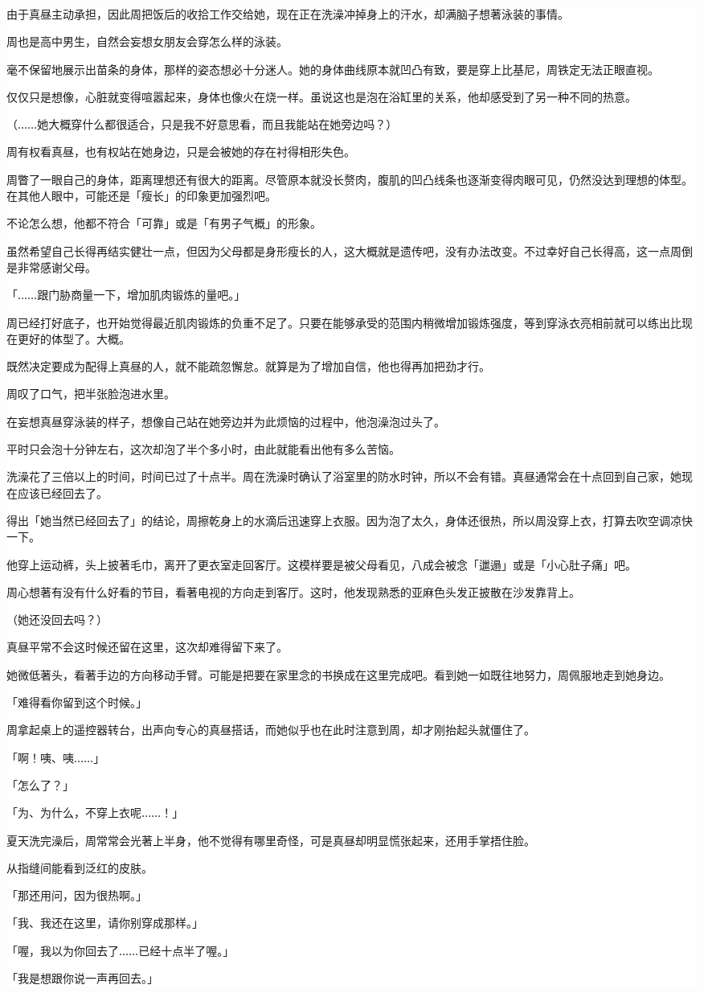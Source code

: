 由于真昼主动承担，因此周把饭后的收拾工作交给她，现在正在洗澡冲掉身上的汗水，却满脑子想著泳装的事情。

周也是高中男生，自然会妄想女朋友会穿怎么样的泳装。

毫不保留地展示出苗条的身体，那样的姿态想必十分迷人。她的身体曲线原本就凹凸有致，要是穿上比基尼，周铁定无法正眼直视。

仅仅只是想像，心脏就变得喧嚣起来，身体也像火在烧一样。虽说这也是泡在浴缸里的关系，他却感受到了另一种不同的热意。

（……她大概穿什么都很适合，只是我不好意思看，而且我能站在她旁边吗？）

周有权看真昼，也有权站在她身边，只是会被她的存在衬得相形失色。

周瞥了一眼自己的身体，距离理想还有很大的距离。尽管原本就没长赘肉，腹肌的凹凸线条也逐渐变得肉眼可见，仍然没达到理想的体型。在其他人眼中，可能还是「瘦长」的印象更加强烈吧。

不论怎么想，他都不符合「可靠」或是「有男子气概」的形象。

虽然希望自己长得再结实健壮一点，但因为父母都是身形瘦长的人，这大概就是遗传吧，没有办法改变。不过幸好自己长得高，这一点周倒是非常感谢父母。

「……跟门胁商量一下，增加肌肉锻炼的量吧。」

周已经打好底子，也开始觉得最近肌肉锻炼的负重不足了。只要在能够承受的范围内稍微增加锻炼强度，等到穿泳衣亮相前就可以练出比现在更好的体型了。大概。

既然决定要成为配得上真昼的人，就不能疏忽懈怠。就算是为了增加自信，他也得再加把劲才行。

周叹了口气，把半张脸泡进水里。

在妄想真昼穿泳装的样子，想像自己站在她旁边并为此烦恼的过程中，他泡澡泡过头了。

平时只会泡十分钟左右，这次却泡了半个多小时，由此就能看出他有多么苦恼。

洗澡花了三倍以上的时间，时间已过了十点半。周在洗澡时确认了浴室里的防水时钟，所以不会有错。真昼通常会在十点回到自己家，她现在应该已经回去了。

得出「她当然已经回去了」的结论，周擦乾身上的水滴后迅速穿上衣服。因为泡了太久，身体还很热，所以周没穿上衣，打算去吹空调凉快一下。

他穿上运动裤，头上披著毛巾，离开了更衣室走回客厅。这模样要是被父母看见，八成会被念「邋遢」或是「小心肚子痛」吧。

周心想著有没有什么好看的节目，看著电视的方向走到客厅。这时，他发现熟悉的亚麻色头发正披散在沙发靠背上。

（她还没回去吗？）

真昼平常不会这时候还留在这里，这次却难得留下来了。

她微低著头，看著手边的方向移动手臂。可能是把要在家里念的书换成在这里完成吧。看到她一如既往地努力，周佩服地走到她身边。

「难得看你留到这个时候。」

周拿起桌上的遥控器转台，出声向专心的真昼搭话，而她似乎也在此时注意到周，却才刚抬起头就僵住了。

「啊！咦、咦……」

「怎么了？」

「为、为什么，不穿上衣呢……！」

夏天洗完澡后，周常常会光著上半身，他不觉得有哪里奇怪，可是真昼却明显慌张起来，还用手掌捂住脸。

从指缝间能看到泛红的皮肤。

「那还用问，因为很热啊。」

「我、我还在这里，请你别穿成那样。」

「喔，我以为你回去了……已经十点半了喔。」

「我是想跟你说一声再回去。」

